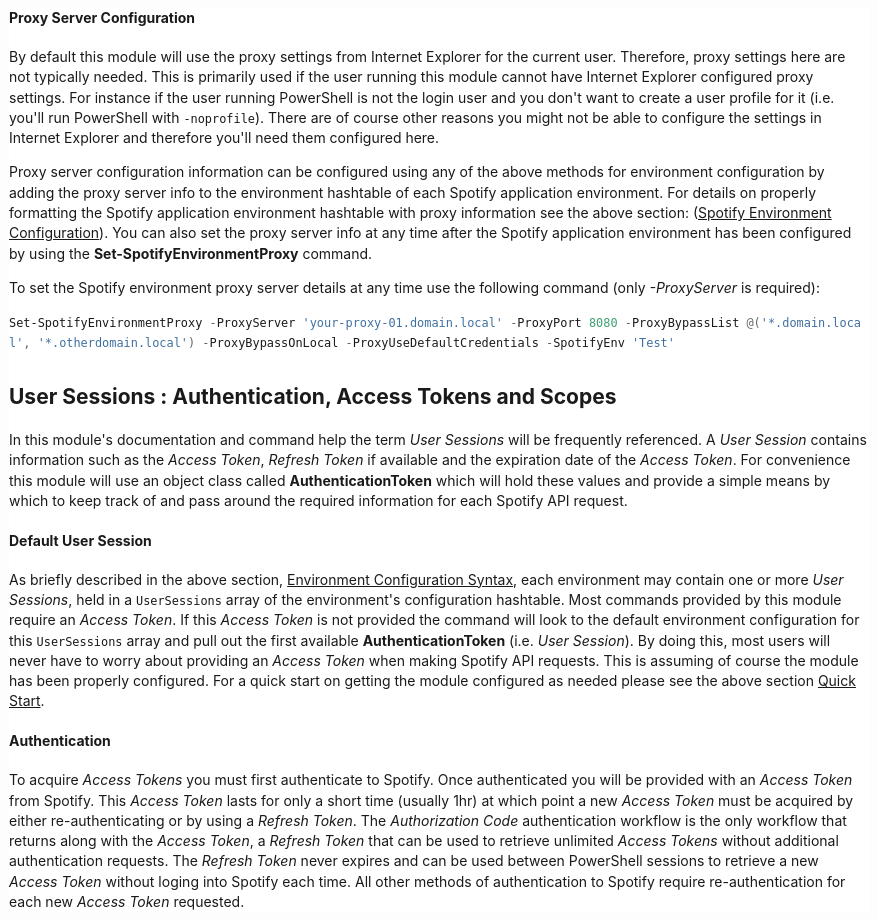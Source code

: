 #### <a name="Proxy"></a> Proxy Server Configuration

By default this module will use the proxy settings from Internet Explorer for the current user. Therefore, proxy settings here are not typically needed. This is primarily used if the user running this module cannot have Internet Explorer configured proxy settings. For instance if the user running PowerShell is not the login user and you don't want to create a user profile for it (i.e. you'll run PowerShell with `-noprofile`). There are of course other reasons you might not be able to configure the settings in Internet Explorer and therefore you'll need them configured here.

Proxy server configuration information can be configured using any of the above methods for environment configuration by adding the proxy server info to the environment hashtable of each Spotify application environment. For details on properly formatting the Spotify application environment hashtable with proxy information see the above section: ([Spotify Environment Configuration](#SpotifyEnvConfig)). You can also set the proxy server info at any time after the Spotify application environment has been configured by using the **Set-SpotifyEnvironmentProxy** command.

To set the Spotify environment proxy server details at any time use the following command (only *-ProxyServer* is required):

``` powershell
Set-SpotifyEnvironmentProxy -ProxyServer 'your-proxy-01.domain.local' -ProxyPort 8080 -ProxyBypassList @('*.domain.local', '*.otherdomain.local') -ProxyBypassOnLocal -ProxyUseDefaultCredentials -SpotifyEnv 'Test'
```

## <a name="UserSessions"></a> User Sessions : Authentication, Access Tokens and Scopes

In this module's documentation and command help the term *User Sessions* will be frequently referenced. A *User Session* contains information such as the *Access Token*, *Refresh Token* if available and the expiration date of the *Access Token*. For convenience this module will use an object class called **AuthenticationToken** which will hold these values and provide a simple means by which to keep track of and pass around the required information for each Spotify API request.

#### Default User Session

As briefly described in the above section, [Environment Configuration Syntax](#ConfigSyntax), each environment may contain one or more *User Sessions*, held in a `UserSessions` array of the environment's configuration hashtable. Most commands provided by this module require an *Access Token*. If this *Access Token* is not provided the command will look to the default environment configuration for this `UserSessions` array and pull out the first available **AuthenticationToken** (i.e. *User Session*). By doing this, most users will never have to worry about providing an *Access Token* when making Spotify API requests. This is assuming of course the module has been properly configured. For a quick start on getting the module configured as needed please see the above section [Quick Start](#Quick).

#### Authentication

To acquire *Access Tokens* you must first authenticate to Spotify. Once authenticated you will be provided with an *Access Token* from Spotify. This *Access Token* lasts for only a short time (usually 1hr) at which point a new *Access Token* must be acquired by either re-authenticating or by using a *Refresh Token*. The *Authorization Code* authentication workflow is the only workflow that returns along with the *Access Token*, a *Refresh Token* that can be used to retrieve unlimited *Access Tokens* without additional authentication requests. The *Refresh Token* never expires and can be used between PowerShell sessions to retrieve a new *Access Token* without loging into Spotify each time. All other methods of authentication to Spotify require re-authentication for each new *Access Token* requested.
